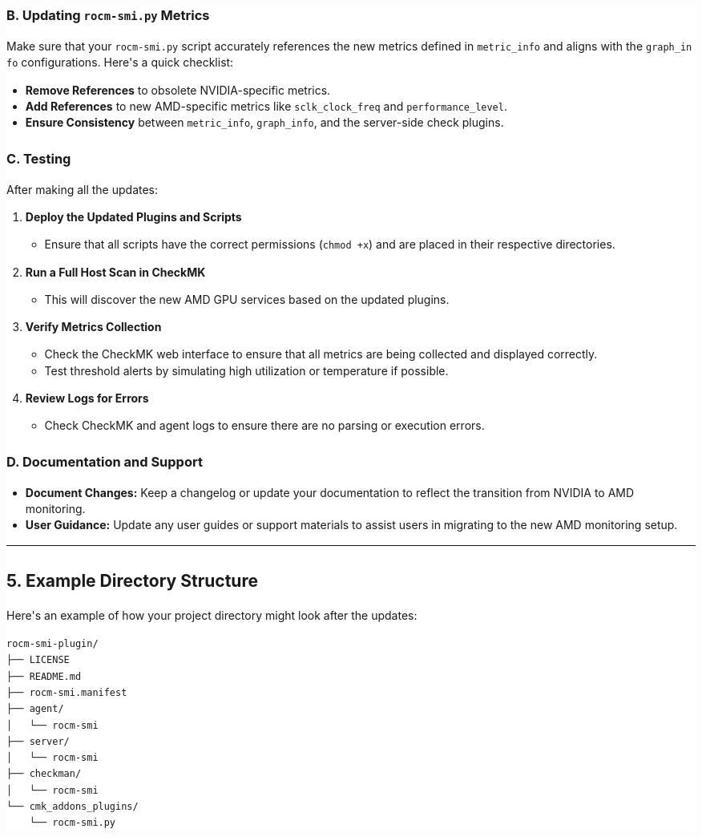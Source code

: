### **B. Updating `rocm-smi.py` Metrics**

Make sure that your `rocm-smi.py` script accurately references the new metrics defined in `metric_info` and aligns with the `graph_info` configurations. Here's a quick checklist:

- **Remove References** to obsolete NVIDIA-specific metrics.
- **Add References** to new AMD-specific metrics like `sclk_clock_freq` and `performance_level`.
- **Ensure Consistency** between `metric_info`, `graph_info`, and the server-side check plugins.

### **C. Testing**

After making all the updates:

1. **Deploy the Updated Plugins and Scripts**
   - Ensure that all scripts have the correct permissions (`chmod +x`) and are placed in their respective directories.

2. **Run a Full Host Scan in CheckMK**
   - This will discover the new AMD GPU services based on the updated plugins.

3. **Verify Metrics Collection**
   - Check the CheckMK web interface to ensure that all metrics are being collected and displayed correctly.
   - Test threshold alerts by simulating high utilization or temperature if possible.

4. **Review Logs for Errors**
   - Check CheckMK and agent logs to ensure there are no parsing or execution errors.

### **D. Documentation and Support**

- **Document Changes:** Keep a changelog or update your documentation to reflect the transition from NVIDIA to AMD monitoring.
- **User Guidance:** Update any user guides or support materials to assist users in migrating to the new AMD monitoring setup.

---

## 5. Example Directory Structure

Here's an example of how your project directory might look after the updates:
```
rocm-smi-plugin/
├── LICENSE
├── README.md
├── rocm-smi.manifest
├── agent/
│   └── rocm-smi
├── server/
│   └── rocm-smi
├── checkman/
│   └── rocm-smi
└── cmk_addons_plugins/
    └── rocm-smi.py
```

